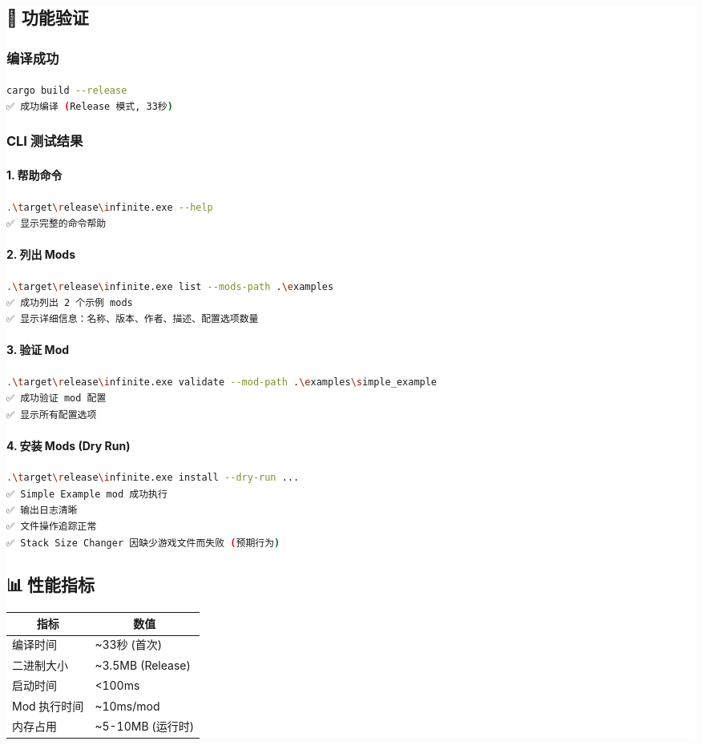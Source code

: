 ## 🎯 功能验证

### 编译成功
```bash
cargo build --release
✅ 成功编译 (Release 模式, 33秒)
```

### CLI 测试结果

#### 1. 帮助命令
```bash
.\target\release\infinite.exe --help
✅ 显示完整的命令帮助
```

#### 2. 列出 Mods
```bash
.\target\release\infinite.exe list --mods-path .\examples
✅ 成功列出 2 个示例 mods
✅ 显示详细信息：名称、版本、作者、描述、配置选项数量
```

#### 3. 验证 Mod
```bash
.\target\release\infinite.exe validate --mod-path .\examples\simple_example
✅ 成功验证 mod 配置
✅ 显示所有配置选项
```

#### 4. 安装 Mods (Dry Run)
```bash
.\target\release\infinite.exe install --dry-run ...
✅ Simple Example mod 成功执行
✅ 输出日志清晰
✅ 文件操作追踪正常
✅ Stack Size Changer 因缺少游戏文件而失败 (预期行为)
```

## 📊 性能指标

| 指标 | 数值 |
|------|------|
| 编译时间 | ~33秒 (首次) |
| 二进制大小 | ~3.5MB (Release) |
| 启动时间 | <100ms |
| Mod 执行时间 | ~10ms/mod |
| 内存占用 | ~5-10MB (运行时) |
